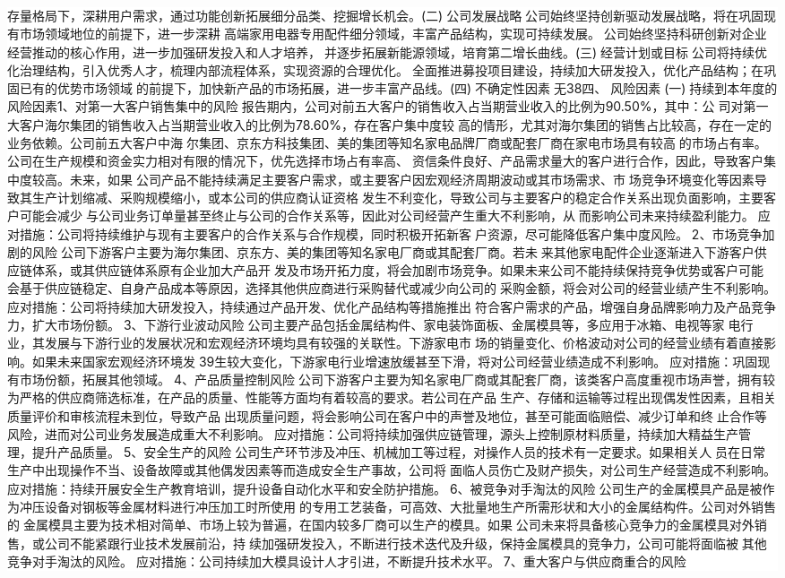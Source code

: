 存量格局下，深耕用户需求，通过功能创新拓展细分品类、挖掘增长机会。(二)
公司发展战略
公司始终坚持创新驱动发展战略，将在巩固现有市场领域地位的前提下，进一步深耕
高端家用电器专用配件细分领域，丰富产品结构，实现可持续发展。
公司始终坚持科研创新对企业经营推动的核心作用，进一步加强研发投入和人才培养，
并逐步拓展新能源领域，培育第二增长曲线。(三)
经营计划或目标
公司将持续优化治理结构，引入优秀人才，梳理内部流程体系，实现资源的合理优化。
全面推进募投项目建设，持续加大研发投入，优化产品结构；在巩固已有的优势市场领域
的前提下，加快新产品的市场拓展，进一步丰富产品线。(四)
不确定性因素
无38四、
风险因素
(一)
持续到本年度的风险因素1、对第一大客户销售集中的风险
报告期内，公司对前五大客户的销售收入占当期营业收入的比例为90.50%，其中：公
司对第一大客户海尔集团的销售收入占当期营业收入的比例为78.60%，存在客户集中度较
高的情形，尤其对海尔集团的销售占比较高，存在一定的业务依赖。公司前五大客户中海
尔集团、京东方科技集团、美的集团等知名家电品牌厂商或配套厂商在家电市场具有较高
的市场占有率。公司在生产规模和资金实力相对有限的情况下，优先选择市场占有率高、
资信条件良好、产品需求量大的客户进行合作，因此，导致客户集中度较高。未来，如果
公司产品不能持续满足主要客户需求，或主要客户因宏观经济周期波动或其市场需求、市
场竞争环境变化等因素导致其生产计划缩减、采购规模缩小，或本公司的供应商认证资格
发生不利变化，导致公司与主要客户的稳定合作关系出现负面影响，主要客户可能会减少
与公司业务订单量甚至终止与公司的合作关系等，因此对公司经营产生重大不利影响，从
而影响公司未来持续盈利能力。
应对措施：公司将持续维护与现有主要客户的合作关系与合作规模，同时积极开拓新客
户资源，尽可能降低客户集中度风险。
2、市场竞争加剧的风险
公司下游客户主要为海尔集团、京东方、美的集团等知名家电厂商或其配套厂商。若未
来其他家电配件企业逐渐进入下游客户供应链体系，或其供应链体系原有企业加大产品开
发及市场开拓力度，将会加剧市场竞争。如果未来公司不能持续保持竞争优势或客户可能
会基于供应链稳定、自身产品成本等原因，选择其他供应商进行采购替代或减少向公司的
采购金额，将会对公司的经营业绩产生不利影响。
应对措施：公司将持续加大研发投入，持续通过产品开发、优化产品结构等措施推出
符合客户需求的产品，增强自身品牌影响力及产品竞争力，扩大市场份额。
3、下游行业波动风险
公司主要产品包括金属结构件、家电装饰面板、金属模具等，多应用于冰箱、电视等家
电行业，其发展与下游行业的发展状况和宏观经济环境均具有较强的关联性。下游家电市
场的销量变化、价格波动对公司的经营业绩有着直接影响。如果未来国家宏观经济环境发
39生较大变化，下游家电行业增速放缓甚至下滑，将对公司经营业绩造成不利影响。
应对措施：巩固现有市场份额，拓展其他领域。
4、产品质量控制风险
公司下游客户主要为知名家电厂商或其配套厂商，该类客户高度重视市场声誉，拥有较
为严格的供应商筛选标准，在产品的质量、性能等方面均有着较高的要求。若公司在产品
生产、存储和运输等过程出现偶发性因素，且相关质量评价和审核流程未到位，导致产品
出现质量问题，将会影响公司在客户中的声誉及地位，甚至可能面临赔偿、减少订单和终
止合作等风险，进而对公司业务发展造成重大不利影响。
应对措施：公司将持续加强供应链管理，源头上控制原材料质量，持续加大精益生产管
理，提升产品质量。
5、安全生产的风险
公司生产环节涉及冲压、机械加工等过程，对操作人员的技术有一定要求。如果相关人
员在日常生产中出现操作不当、设备故障或其他偶发因素等而造成安全生产事故，公司将
面临人员伤亡及财产损失，对公司生产经营造成不利影响。
应对措施：持续开展安全生产教育培训，提升设备自动化水平和安全防护措施。
6、被竞争对手淘汰的风险
公司生产的金属模具产品是被作为冲压设备对钢板等金属材料进行冲压加工时所使用
的专用工艺装备，可高效、大批量地生产所需形状和大小的金属结构件。公司对外销售的
金属模具主要为技术相对简单、市场上较为普遍，在国内较多厂商可以生产的模具。如果
公司未来将具备核心竞争力的金属模具对外销售，或公司不能紧跟行业技术发展前沿，持
续加强研发投入，不断进行技术迭代及升级，保持金属模具的竞争力，公司可能将面临被
其他竞争对手淘汰的风险。
应对措施：公司持续加大模具设计人才引进，不断提升技术水平。
7、重大客户与供应商重合的风险
